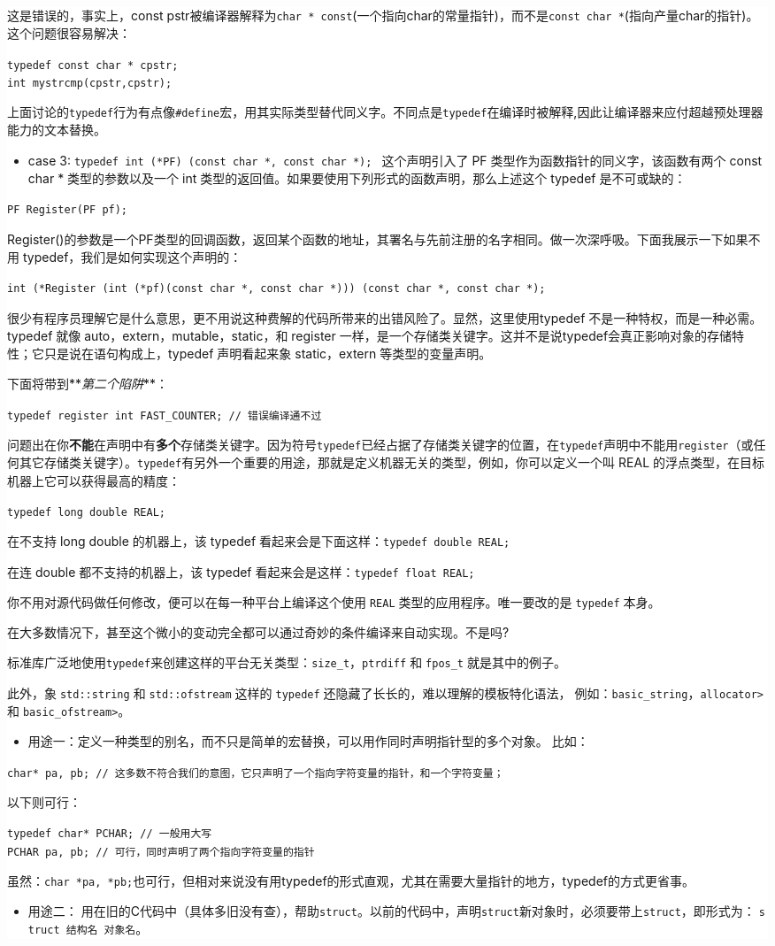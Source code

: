 ```
```
这是错误的，事实上，const pstr被编译器解释为`char * const`(一个指向char的常量指针)，而不是`const char *`(指向产量char的指针)。
这个问题很容易解决：
```
typedef const char * cpstr;
int mystrcmp(cpstr,cpstr);
```
上面讨论的`typedef`行为有点像`#define`宏，用其实际类型替代同义字。不同点是`typedef`在编译时被解释,因此让编译器来应付超越预处理器能力的文本替换。 
* case 3: `typedef int (*PF) (const char *, const char *); `
这个声明引入了 PF 类型作为函数指针的同义字，该函数有两个 const char * 类型的参数以及一个 int 类型的返回值。如果要使用下列形式的函数声明，那么上述这个 typedef 是不可或缺的：
```
PF Register(PF pf); 
```
Register()的参数是一个PF类型的回调函数，返回某个函数的地址，其署名与先前注册的名字相同。做一次深呼吸。下面我展示一下如果不用 typedef，我们是如何实现这个声明的： 
```
int (*Register (int (*pf)(const char *, const char *))) (const char *, const char *); 
```
很少有程序员理解它是什么意思，更不用说这种费解的代码所带来的出错风险了。显然，这里使用typedef 不是一种特权，而是一种必需。typedef 就像 auto，extern，mutable，static，和 register 一样，是一个存储类关键字。这并不是说typedef会真正影响对象的存储特性；它只是说在语句构成上，typedef 声明看起来象 static，extern 等类型的变量声明。 

下面将带到**_第二个陷阱_**：
```
typedef register int FAST_COUNTER; // 错误编译通不过
```
问题出在你**不能**在声明中有**多个**存储类关键字。因为符号`typedef`已经占据了存储类关键字的位置，在`typedef`声明中不能用`register`（或任何其它存储类关键字）。`typedef`有另外一个重要的用途，那就是定义机器无关的类型，例如，你可以定义一个叫 REAL 的浮点类型，在目标机器上它可以获得最高的精度：
```
typedef long double REAL;
```
在不支持 long double 的机器上，该 typedef 看起来会是下面这样：`typedef double REAL;`

在连 double 都不支持的机器上，该 typedef 看起来会是这样：`typedef float REAL;`

你不用对源代码做任何修改，便可以在每一种平台上编译这个使用 `REAL` 类型的应用程序。唯一要改的是 `typedef` 本身。

在大多数情况下，甚至这个微小的变动完全都可以通过奇妙的条件编译来自动实现。不是吗?

标准库广泛地使用`typedef`来创建这样的平台无关类型：`size_t`，`ptrdiff` 和 `fpos_t` 就是其中的例子。 

此外，象 `std::string` 和 `std::ofstream` 这样的 `typedef` 还隐藏了长长的，难以理解的模板特化语法， 例如：`basic_string`，`allocator>` 和 `basic_ofstream>`。

  - 用途一：定义一种类型的别名，而不只是简单的宏替换，可以用作同时声明指针型的多个对象。
比如：
```
char* pa, pb; // 这多数不符合我们的意图，它只声明了一个指向字符变量的指针，和一个字符变量；
```
以下则可行：
```
typedef char* PCHAR; // 一般用大写
PCHAR pa, pb; // 可行，同时声明了两个指向字符变量的指针
```
虽然：`char *pa, *pb;`也可行，但相对来说没有用typedef的形式直观，尤其在需要大量指针的地方，typedef的方式更省事。

  - 用途二：
用在旧的C代码中（具体多旧没有查），帮助`struct`。以前的代码中，声明`struct`新对象时，必须要带上`struct`，即形式为： `struct 结构名 对象名`。
